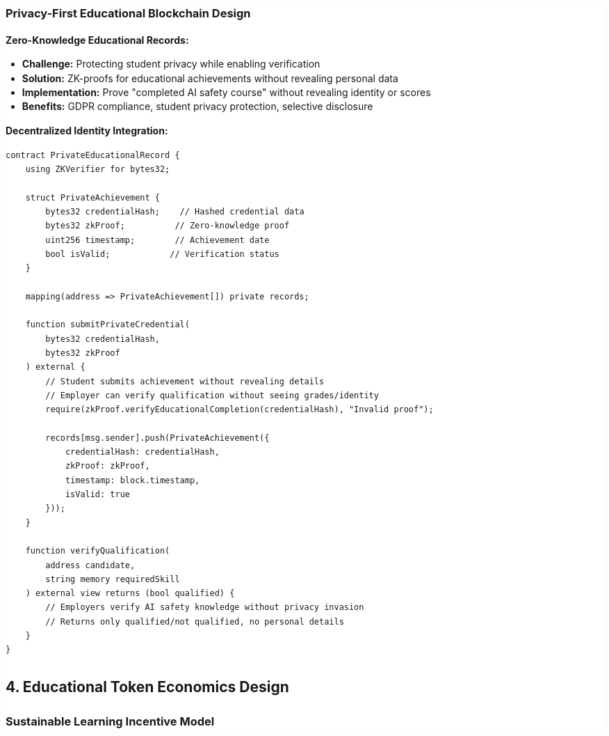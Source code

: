 ### Privacy-First Educational Blockchain Design

**Zero-Knowledge Educational Records:**
- **Challenge:** Protecting student privacy while enabling verification
- **Solution:** ZK-proofs for educational achievements without revealing personal data
- **Implementation:** Prove "completed AI safety course" without revealing identity or scores
- **Benefits:** GDPR compliance, student privacy protection, selective disclosure

**Decentralized Identity Integration:**
```solidity
contract PrivateEducationalRecord {
    using ZKVerifier for bytes32;
    
    struct PrivateAchievement {
        bytes32 credentialHash;    // Hashed credential data
        bytes32 zkProof;          // Zero-knowledge proof
        uint256 timestamp;        // Achievement date
        bool isValid;            // Verification status
    }
    
    mapping(address => PrivateAchievement[]) private records;
    
    function submitPrivateCredential(
        bytes32 credentialHash,
        bytes32 zkProof
    ) external {
        // Student submits achievement without revealing details
        // Employer can verify qualification without seeing grades/identity
        require(zkProof.verifyEducationalCompletion(credentialHash), "Invalid proof");
        
        records[msg.sender].push(PrivateAchievement({
            credentialHash: credentialHash,
            zkProof: zkProof,
            timestamp: block.timestamp,
            isValid: true
        }));
    }
    
    function verifyQualification(
        address candidate,
        string memory requiredSkill
    ) external view returns (bool qualified) {
        // Employers verify AI safety knowledge without privacy invasion
        // Returns only qualified/not qualified, no personal details
    }
}
```

## 4. Educational Token Economics Design

### Sustainable Learning Incentive Model

